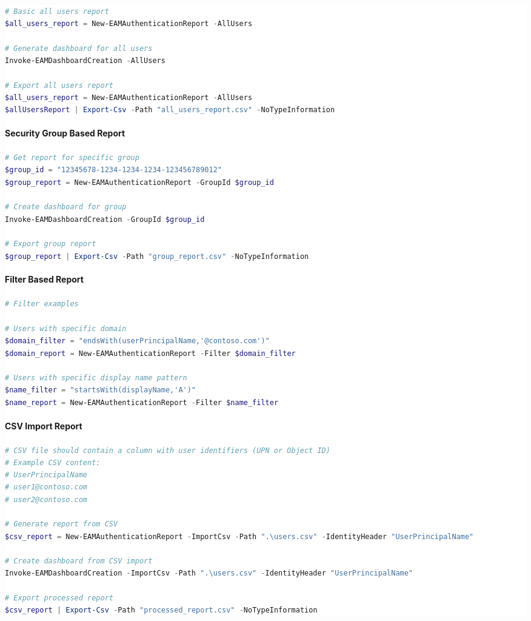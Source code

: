```powershell
# Basic all users report
$all_users_report = New-EAMAuthenticationReport -AllUsers

# Generate dashboard for all users
Invoke-EAMDashboardCreation -AllUsers

# Export all users report
$all_users_report = New-EAMAuthenticationReport -AllUsers
$allUsersReport | Export-Csv -Path "all_users_report.csv" -NoTypeInformation
```

#### Security Group Based Report

```powershell
# Get report for specific group
$group_id = "12345678-1234-1234-1234-123456789012"
$group_report = New-EAMAuthenticationReport -GroupId $group_id

# Create dashboard for group
Invoke-EAMDashboardCreation -GroupId $group_id

# Export group report
$group_report | Export-Csv -Path "group_report.csv" -NoTypeInformation
```

#### Filter Based Report

```powershell
# Filter examples

# Users with specific domain
$domain_filter = "endsWith(userPrincipalName,'@contoso.com')"
$domain_report = New-EAMAuthenticationReport -Filter $domain_filter

# Users with specific display name pattern
$name_filter = "startsWith(displayName,'A')"
$name_report = New-EAMAuthenticationReport -Filter $name_filter

```

#### CSV Import Report

```powershell
# CSV file should contain a column with user identifiers (UPN or Object ID)
# Example CSV content:
# UserPrincipalName
# user1@contoso.com
# user2@contoso.com

# Generate report from CSV
$csv_report = New-EAMAuthenticationReport -ImportCsv -Path ".\users.csv" -IdentityHeader "UserPrincipalName"

# Create dashboard from CSV import
Invoke-EAMDashboardCreation -ImportCsv -Path ".\users.csv" -IdentityHeader "UserPrincipalName"

# Export processed report
$csv_report | Export-Csv -Path "processed_report.csv" -NoTypeInformation
```
